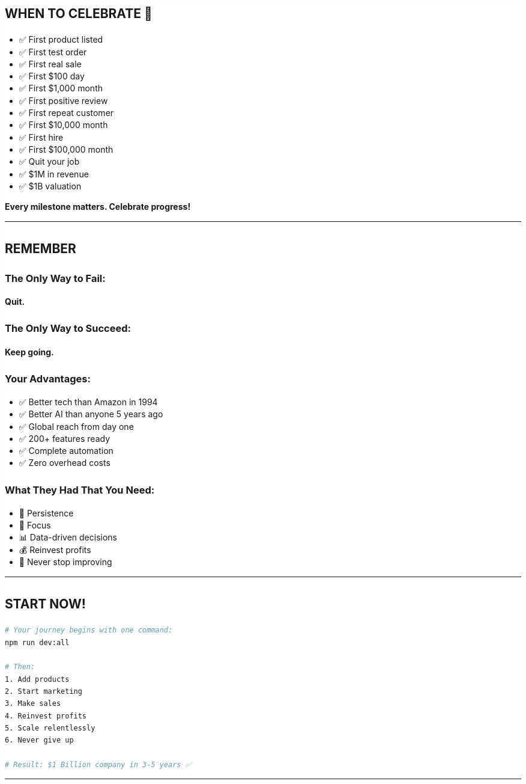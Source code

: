
## **WHEN TO CELEBRATE** 🎉

- ✅ First product listed
- ✅ First test order
- ✅ First real sale
- ✅ First $100 day
- ✅ First $1,000 month
- ✅ First positive review
- ✅ First repeat customer
- ✅ First $10,000 month
- ✅ First hire
- ✅ First $100,000 month
- ✅ Quit your job
- ✅ $1M in revenue
- ✅ $1B valuation

**Every milestone matters. Celebrate progress!**

---

## **REMEMBER**

### **The Only Way to Fail:**
**Quit.**

### **The Only Way to Succeed:**
**Keep going.**

### **Your Advantages:**
- ✅ Better tech than Amazon in 1994
- ✅ Better AI than anyone 5 years ago
- ✅ Global reach from day one
- ✅ 200+ features ready
- ✅ Complete automation
- ✅ Zero overhead costs

### **What They Had That You Need:**
- 💪 Persistence
- 🎯 Focus
- 📊 Data-driven decisions
- 💰 Reinvest profits
- 🚀 Never stop improving

---

## **START NOW!**

```bash
# Your journey begins with one command:
npm run dev:all

# Then:
1. Add products
2. Start marketing  
3. Make sales
4. Reinvest profits
5. Scale relentlessly
6. Never give up

# Result: $1 Billion company in 3-5 years ✅
```

---